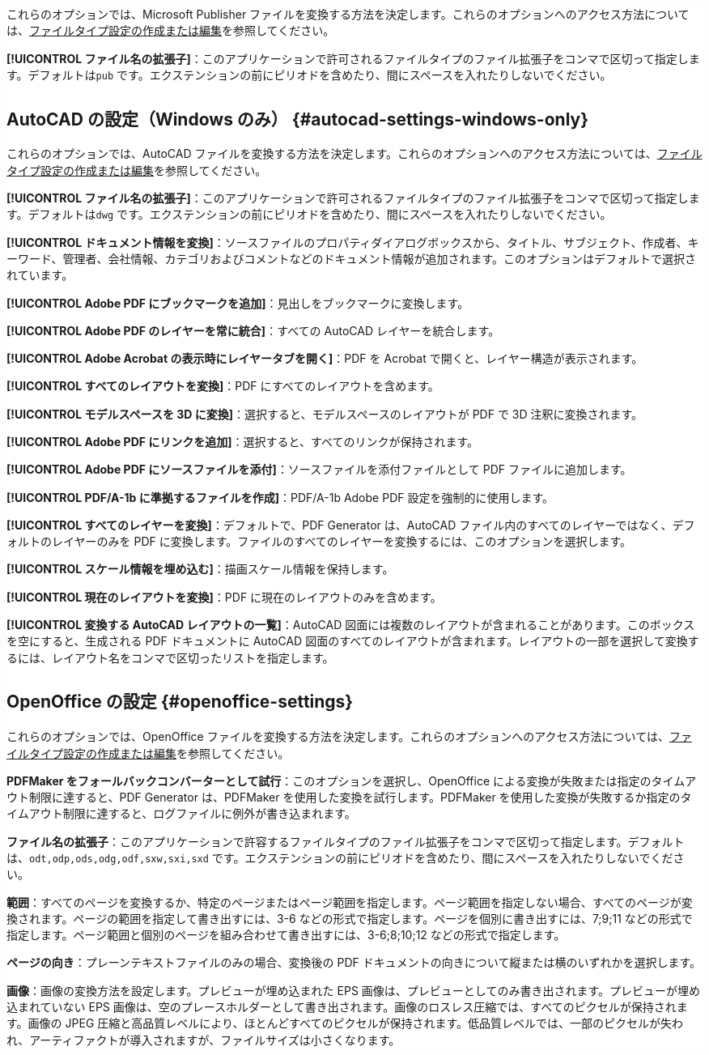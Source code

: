 これらのオプションでは、Microsoft Publisher ファイルを変換する方法を決定します。これらのオプションへのアクセス方法については、[ファイルタイプ設定の作成または編集](#create-or-edit-file-type-settings)を参照してください。

**[!UICONTROL ファイル名の拡張子]**：このアプリケーションで許可されるファイルタイプのファイル拡張子をコンマで区切って指定します。デフォルトは`pub` です。エクステンションの前にピリオドを含めたり、間にスペースを入れたりしないでください。

## AutoCAD の設定（Windows のみ） {#autocad-settings-windows-only}

これらのオプションでは、AutoCAD ファイルを変換する方法を決定します。これらのオプションへのアクセス方法については、[ファイルタイプ設定の作成または編集](/help/forms/using/admin-help/configuring-file-type-settings.md#create-or-edit-file-type-settings)を参照してください。

**[!UICONTROL ファイル名の拡張子]**：このアプリケーションで許可されるファイルタイプのファイル拡張子をコンマで区切って指定します。デフォルトは`dwg` です。エクステンションの前にピリオドを含めたり、間にスペースを入れたりしないでください。

**[!UICONTROL ドキュメント情報を変換]**：ソースファイルのプロパティダイアログボックスから、タイトル、サブジェクト、作成者、キーワード、管理者、会社情報、カテゴリおよびコメントなどのドキュメント情報が追加されます。このオプションはデフォルトで選択されています。

**[!UICONTROL Adobe PDF にブックマークを追加]**：見出しをブックマークに変換します。

**[!UICONTROL Adobe PDF のレイヤーを常に統合]**：すべての AutoCAD レイヤーを統合します。

**[!UICONTROL Adobe Acrobat の表示時にレイヤータブを開く]**：PDF を Acrobat で開くと、レイヤー構造が表示されます。

**[!UICONTROL すべてのレイアウトを変換]**：PDF にすべてのレイアウトを含めます。

**[!UICONTROL モデルスペースを 3D に変換]**：選択すると、モデルスペースのレイアウトが PDF で 3D 注釈に変換されます。

**[!UICONTROL Adobe PDF にリンクを追加]**：選択すると、すべてのリンクが保持されます。

**[!UICONTROL Adobe PDF にソースファイルを添付]**：ソースファイルを添付ファイルとして PDF ファイルに追加します。

**[!UICONTROL PDF/A-1b に準拠するファイルを作成]**：PDF/A-1b Adobe PDF 設定を強制的に使用します。

**[!UICONTROL すべてのレイヤーを変換]**：デフォルトで、PDF Generator は、AutoCAD ファイル内のすべてのレイヤーではなく、デフォルトのレイヤーのみを PDF に変換します。ファイルのすべてのレイヤーを変換するには、このオプションを選択します。

**[!UICONTROL スケール情報を埋め込む]**：描画スケール情報を保持します。

**[!UICONTROL 現在のレイアウトを変換]**：PDF に現在のレイアウトのみを含めます。

**[!UICONTROL 変換する AutoCAD レイアウトの一覧]**：AutoCAD 図面には複数のレイアウトが含まれることがあります。このボックスを空にすると、生成される PDF ドキュメントに AutoCAD 図面のすべてのレイアウトが含まれます。レイアウトの一部を選択して変換するには、レイアウト名をコンマで区切ったリストを指定します。

## OpenOffice の設定 {#openoffice-settings}

これらのオプションでは、OpenOffice ファイルを変換する方法を決定します。これらのオプションへのアクセス方法については、[ファイルタイプ設定の作成または編集](/help/forms/using/admin-help/configuring-file-type-settings.md#create-or-edit-file-type-settings)を参照してください。

**PDFMaker をフォールバックコンバーターとして試行**：このオプションを選択し、OpenOffice による変換が失敗または指定のタイムアウト制限に達すると、PDF Generator は、PDFMaker を使用した変換を試行します。PDFMaker を使用した変換が失敗するか指定のタイムアウト制限に達すると、ログファイルに例外が書き込まれます。

**ファイル名の拡張子**：このアプリケーションで許容するファイルタイプのファイル拡張子をコンマで区切って指定します。デフォルトは、`odt,odp,ods,odg,odf,sxw,sxi,sxd` です。エクステンションの前にピリオドを含めたり、間にスペースを入れたりしないでください。

**範囲**：すべてのページを変換するか、特定のページまたはページ範囲を指定します。ページ範囲を指定しない場合、すべてのページが変換されます。ページの範囲を指定して書き出すには、3-6 などの形式で指定します。ページを個別に書き出すには、7;9;11 などの形式で指定します。ページ範囲と個別のページを組み合わせて書き出すには、3-6;8;10;12 などの形式で指定します。

**ページの向き**：プレーンテキストファイルのみの場合、変換後の PDF ドキュメントの向きについて縦または横のいずれかを選択します。

**画像**：画像の変換方法を設定します。プレビューが埋め込まれた EPS 画像は、プレビューとしてのみ書き出されます。プレビューが埋め込まれていない EPS 画像は、空のプレースホルダーとして書き出されます。画像のロスレス圧縮では、すべてのピクセルが保持されます。画像の JPEG 圧縮と高品質レベルにより、ほとんどすべてのピクセルが保持されます。低品質レベルでは、一部のピクセルが失われ、アーティファクトが導入されますが、ファイルサイズは小さくなります。
